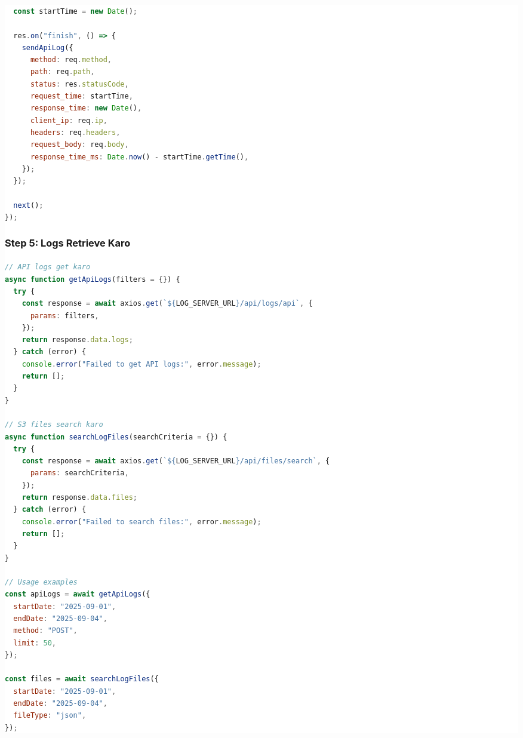 ```javascript
  const startTime = new Date();

  res.on("finish", () => {
    sendApiLog({
      method: req.method,
      path: req.path,
      status: res.statusCode,
      request_time: startTime,
      response_time: new Date(),
      client_ip: req.ip,
      headers: req.headers,
      request_body: req.body,
      response_time_ms: Date.now() - startTime.getTime(),
    });
  });

  next();
});
```

### **Step 5: Logs Retrieve Karo**

```javascript
// API logs get karo
async function getApiLogs(filters = {}) {
  try {
    const response = await axios.get(`${LOG_SERVER_URL}/api/logs/api`, {
      params: filters,
    });
    return response.data.logs;
  } catch (error) {
    console.error("Failed to get API logs:", error.message);
    return [];
  }
}

// S3 files search karo
async function searchLogFiles(searchCriteria = {}) {
  try {
    const response = await axios.get(`${LOG_SERVER_URL}/api/files/search`, {
      params: searchCriteria,
    });
    return response.data.files;
  } catch (error) {
    console.error("Failed to search files:", error.message);
    return [];
  }
}

// Usage examples
const apiLogs = await getApiLogs({
  startDate: "2025-09-01",
  endDate: "2025-09-04",
  method: "POST",
  limit: 50,
});

const files = await searchLogFiles({
  startDate: "2025-09-01",
  endDate: "2025-09-04",
  fileType: "json",
});
```
